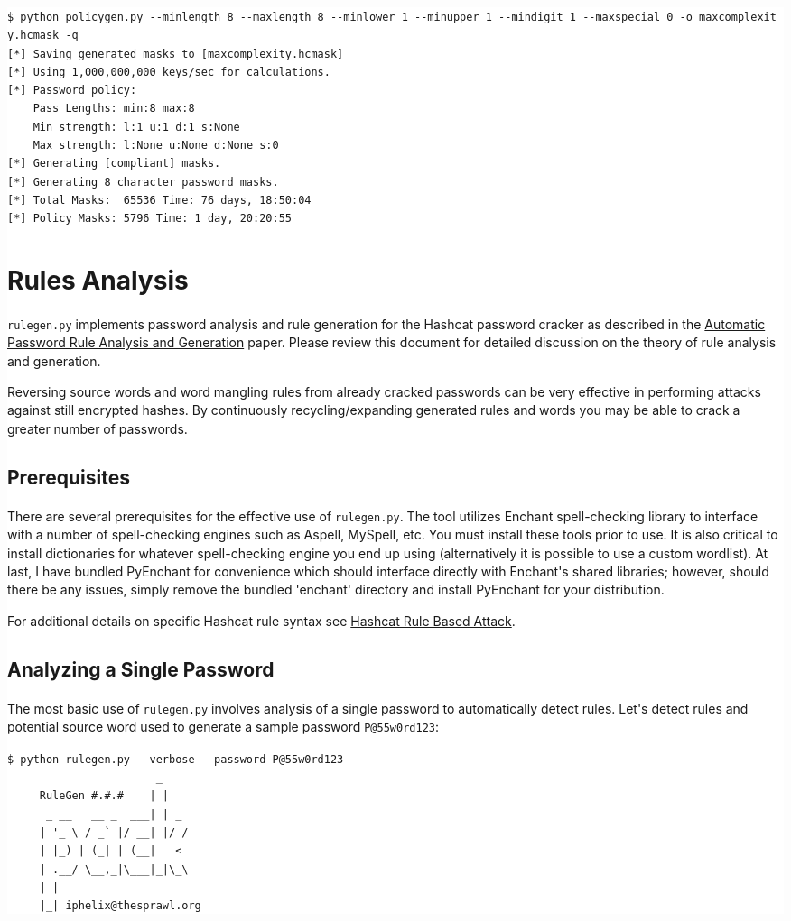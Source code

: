    $ python policygen.py --minlength 8 --maxlength 8 --minlower 1 --minupper 1 --mindigit 1 --maxspecial 0 -o maxcomplexity.hcmask -q
    [*] Saving generated masks to [maxcomplexity.hcmask]
    [*] Using 1,000,000,000 keys/sec for calculations.
    [*] Password policy:
        Pass Lengths: min:8 max:8
        Min strength: l:1 u:1 d:1 s:None
        Max strength: l:None u:None d:None s:0
    [*] Generating [compliant] masks.
    [*] Generating 8 character password masks.
    [*] Total Masks:  65536 Time: 76 days, 18:50:04
    [*] Policy Masks: 5796 Time: 1 day, 20:20:55

Rules Analysis
==============

`rulegen.py` implements password analysis and rule generation for the Hashcat password cracker as described in the [Automatic Password Rule Analysis and Generation](http://thesprawl.org/research/automatic-password-rule-analysis-generation/) paper. Please review this document for detailed discussion on the theory of rule analysis and generation.

Reversing source words and word mangling rules from already cracked passwords can be very effective in performing attacks against still encrypted hashes. By continuously recycling/expanding generated rules and words you may be able to crack a greater number of passwords.

Prerequisites
-------------
There are several prerequisites for the effective use of `rulegen.py`. The tool utilizes Enchant spell-checking library to interface with a number of spell-checking engines such as Aspell, MySpell, etc. You must install these tools prior to use. It is also critical to install dictionaries for whatever spell-checking engine you end up using (alternatively it is possible to use a custom wordlist). At last, I have bundled PyEnchant for convenience which should interface directly with Enchant's shared libraries; however, should there be any issues, simply remove the bundled 'enchant' directory and install PyEnchant for your distribution.

For additional details on specific Hashcat rule syntax see [Hashcat Rule Based Attack](http://hashcat.net/wiki/doku.php?id=rule_based_attack).

Analyzing a Single Password
---------------------------

The most basic use of `rulegen.py` involves analysis of a single password to automatically detect rules. Let's detect rules and potential source word used to generate a sample password `P@55w0rd123`:

    $ python rulegen.py --verbose --password P@55w0rd123
                           _
         RuleGen #.#.#    | |
          _ __   __ _  ___| | _
         | '_ \ / _` |/ __| |/ /
         | |_) | (_| | (__|   <
         | .__/ \__,_|\___|_|\_\
         | |
         |_| iphelix@thesprawl.org
